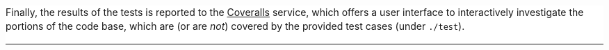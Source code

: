 Finally, the results of the tests is reported to the [Coveralls] service, which offers a user interface to interactively investigate the portions of the code base, which are (or are *not*) covered by the provided test cases (under `./test`).

[Travis CI]: https://travis-ci.org/
[Coveralls]: https://coveralls.io/
----
[dizmo]: https://dizmo.com/
[@dizmo/generator-module]: https://www.npmjs.com/package/@dizmo/generator-module/
[`git`]: https://git-scm.com/
[TypeScript]: http://www.typescriptlang.org/
[Yeoman]: https://yeoman.io/


[Babel]: https://babeljs.io/
[ESLint]: https://eslint.org/
[Mocha]: https://mochajs.org/
[Istanbul.js]: https://istanbul.js.org/
[Browserify]: http://browserify.org/
[Terser.js]: https://www.npmjs.com/package/terser